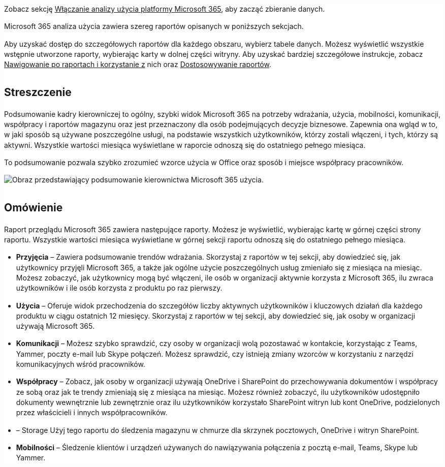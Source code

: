 Zobacz sekcję [Włączanie analizy użycia platformy Microsoft 365](enable-usage-analytics.md), aby zacząć zbieranie danych. 
  
Microsoft 365 analiza użycia zawiera szereg raportów opisanych w poniższych sekcjach. 

Aby uzyskać dostęp do szczegółowych raportów dla każdego obszaru, wybierz tabele danych. Możesz wyświetlić wszystkie wstępnie utworzone raporty, wybierając karty w dolnej części witryny. Aby uzyskać bardziej szczegółowe instrukcje, zobacz [Nawigowanie po raportach i korzystanie z](navigate-and-utilize-reports.md) nich oraz [Dostosowywanie raportów](customize-reports.md).

## <a name="executive-summary"></a>Streszczenie

Podsumowanie kadry kierowniczej to ogólny, szybki widok Microsoft 365 na potrzeby wdrażania, użycia, mobilności, komunikacji, współpracy i raportów magazynu oraz jest przeznaczony dla osób podejmujących decyzje biznesowe. Zapewnia ona wgląd w to, w jaki sposób są używane poszczególne usługi, na podstawie wszystkich użytkowników, którzy zostali włączeni, i tych, którzy są aktywni. Wszystkie wartości miesiąca wyświetlane w raporcie odnoszą się do ostatniego pełnego miesiąca. 

To podsumowanie pozwala szybko zrozumieć wzorce użycia w Office oraz sposób i miejsce współpracy pracowników.

![Obraz przedstawiający podsumowanie kierownictwa Microsoft 365 użycia.](../../media/office365usage-exec-summary.png)

## <a name="overview"></a>Omówienie

Raport przeglądu Microsoft 365 zawiera następujące raporty. Możesz je wyświetlić, wybierając kartę w górnej części strony raportu. Wszystkie wartości miesiąca wyświetlane w górnej sekcji raportu odnoszą się do ostatniego pełnego miesiąca.

- **Przyjęcia** &ndash; Zawiera podsumowanie trendów wdrażania. Skorzystaj z raportów w tej sekcji, aby dowiedzieć się, jak użytkownicy przyjęli Microsoft 365, a także jak ogólne użycie poszczególnych usług zmieniało się z miesiąca na miesiąc. Możesz zobaczyć, jak użytkownicy mogą być włączeni, ile osób w organizacji aktywnie korzysta z Microsoft 365, ilu zwraca użytkowników i ile osób korzysta z produktu po raz pierwszy.

- **Użycia** &ndash; Oferuje widok przechodzenia do szczegółów liczby aktywnych użytkowników i kluczowych działań dla każdego produktu w ciągu ostatnich 12 miesięcy. Skorzystaj z raportów w tej sekcji, aby dowiedzieć się, jak osoby w organizacji używają Microsoft 365.

- **Komunikacji** &ndash; Możesz szybko sprawdzić, czy osoby w organizacji wolą pozostawać w kontakcie, korzystając z Teams, Yammer, poczty e-mail lub Skype połączeń. Możesz sprawdzić, czy istnieją zmiany wzorców w korzystaniu z narzędzi komunikacyjnych wśród pracowników. 

- **Współpracy** &ndash; Zobacz, jak osoby w organizacji używają OneDrive i SharePoint do przechowywania dokumentów i współpracy ze sobą oraz jak te trendy zmieniają się z miesiąca na miesiąc. Możesz również zobaczyć, ilu użytkowników udostępniło dokumenty wewnętrznie lub zewnętrznie oraz ilu użytkowników korzystało SharePoint witryn lub kont OneDrive, podzielonych przez właścicieli i innych współpracowników.

-  &ndash; Storage Użyj tego raportu do śledzenia magazynu w chmurze dla skrzynek pocztowych, OneDrive i witryn SharePoint.

- **Mobilności** &ndash; Śledzenie klientów i urządzeń używanych do nawiązywania połączenia z pocztą e-mail, Teams, Skype lub Yammer.
